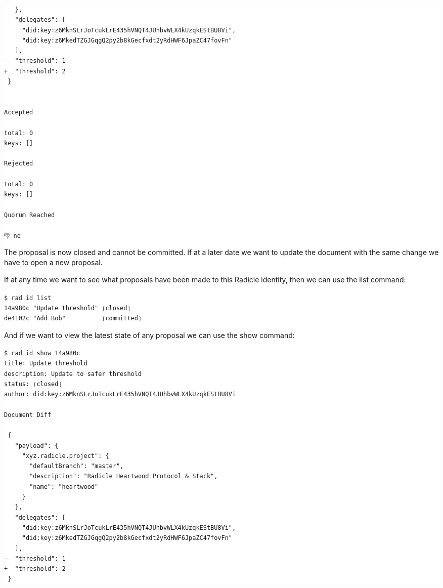 ```
   },
   "delegates": [
     "did:key:z6MknSLrJoTcukLrE435hVNQT4JUhbvWLX4kUzqkEStBU8Vi",
     "did:key:z6MkedTZGJGqgQ2py2b8kGecfxdt2yRdHWF6JpaZC47fovFn"
   ],
-  "threshold": 1
+  "threshold": 2
 }


Accepted

total: 0
keys: []

Rejected

total: 0
keys: []

Quorum Reached

👎 no
```

The proposal is now closed and cannot be committed. If at a later date
we want to update the document with the same change we have to open a
new proposal.

If at any time we want to see what proposals have been made to this
Radicle identity, then we can use the list command:

```
$ rad id list
14a980c "Update threshold" ❲closed❳
de4102c "Add Bob"          ❲committed❳
```

And if we want to view the latest state of any proposal we can use the
show command:

```
$ rad id show 14a980c
title: Update threshold
description: Update to safer threshold
status: ❲closed❳
author: did:key:z6MknSLrJoTcukLrE435hVNQT4JUhbvWLX4kUzqkEStBU8Vi

Document Diff

 {
   "payload": {
     "xyz.radicle.project": {
       "defaultBranch": "master",
       "description": "Radicle Heartwood Protocol & Stack",
       "name": "heartwood"
     }
   },
   "delegates": [
     "did:key:z6MknSLrJoTcukLrE435hVNQT4JUhbvWLX4kUzqkEStBU8Vi",
     "did:key:z6MkedTZGJGqgQ2py2b8kGecfxdt2yRdHWF6JpaZC47fovFn"
   ],
-  "threshold": 1
+  "threshold": 2
 }

```